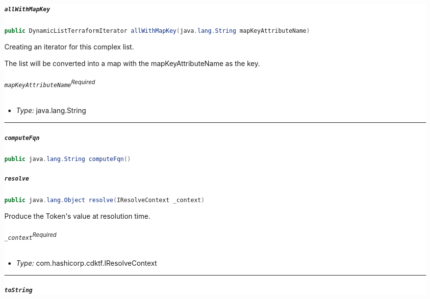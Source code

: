 
##### `allWithMapKey` <a name="allWithMapKey" id="rhizo-co-terraform-provider-oci.dataOciContainerInstancesContainerInstance.DataOciContainerInstancesContainerInstanceContainersHealthChecksHeadersList.allWithMapKey"></a>

```java
public DynamicListTerraformIterator allWithMapKey(java.lang.String mapKeyAttributeName)
```

Creating an iterator for this complex list.

The list will be converted into a map with the mapKeyAttributeName as the key.

###### `mapKeyAttributeName`<sup>Required</sup> <a name="mapKeyAttributeName" id="rhizo-co-terraform-provider-oci.dataOciContainerInstancesContainerInstance.DataOciContainerInstancesContainerInstanceContainersHealthChecksHeadersList.allWithMapKey.parameter.mapKeyAttributeName"></a>

- *Type:* java.lang.String

---

##### `computeFqn` <a name="computeFqn" id="rhizo-co-terraform-provider-oci.dataOciContainerInstancesContainerInstance.DataOciContainerInstancesContainerInstanceContainersHealthChecksHeadersList.computeFqn"></a>

```java
public java.lang.String computeFqn()
```

##### `resolve` <a name="resolve" id="rhizo-co-terraform-provider-oci.dataOciContainerInstancesContainerInstance.DataOciContainerInstancesContainerInstanceContainersHealthChecksHeadersList.resolve"></a>

```java
public java.lang.Object resolve(IResolveContext _context)
```

Produce the Token's value at resolution time.

###### `_context`<sup>Required</sup> <a name="_context" id="rhizo-co-terraform-provider-oci.dataOciContainerInstancesContainerInstance.DataOciContainerInstancesContainerInstanceContainersHealthChecksHeadersList.resolve.parameter._context"></a>

- *Type:* com.hashicorp.cdktf.IResolveContext

---

##### `toString` <a name="toString" id="rhizo-co-terraform-provider-oci.dataOciContainerInstancesContainerInstance.DataOciContainerInstancesContainerInstanceContainersHealthChecksHeadersList.toString"></a>
